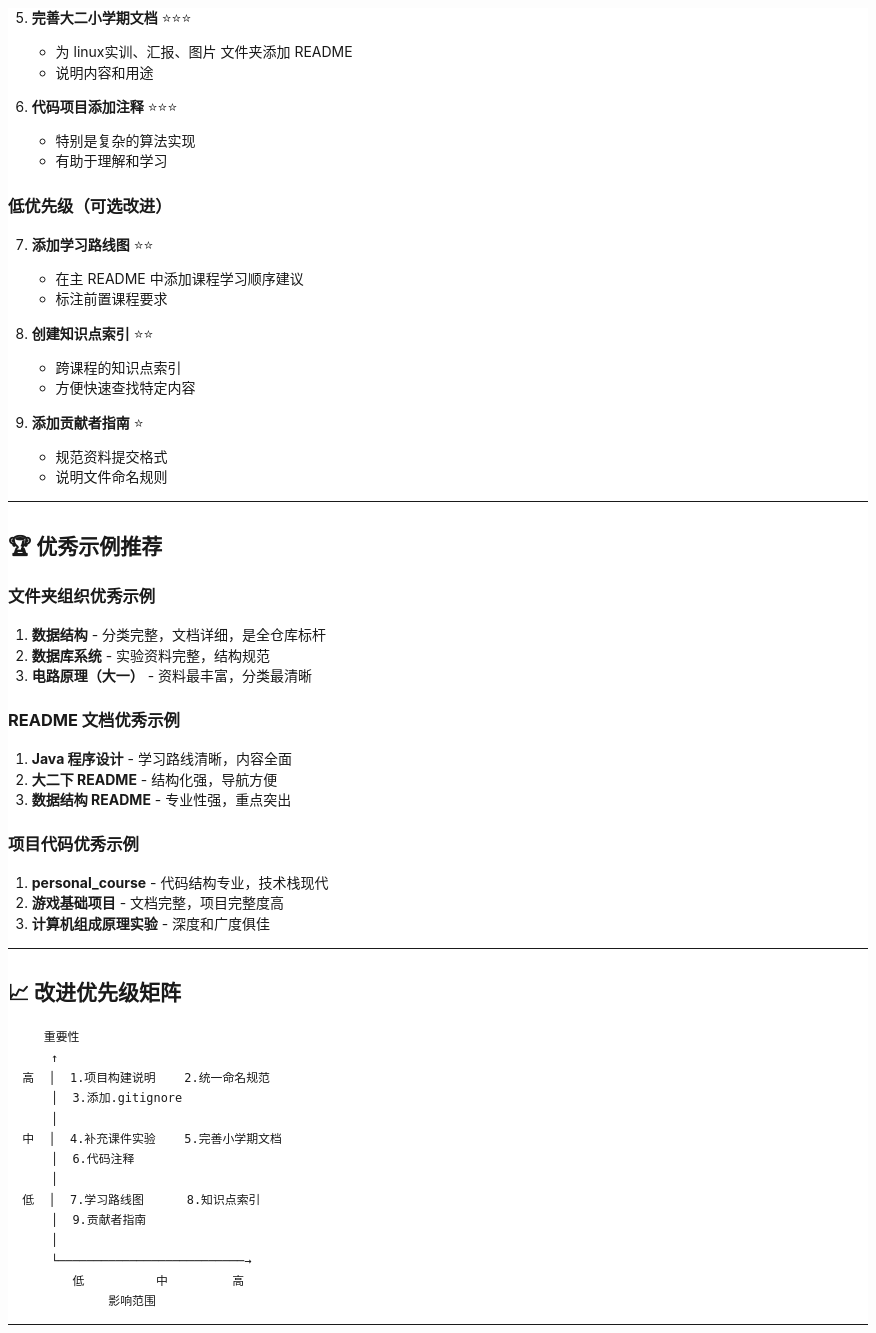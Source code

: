 5. **完善大二小学期文档** ⭐⭐⭐
   - 为 linux实训、汇报、图片 文件夹添加 README
   - 说明内容和用途

6. **代码项目添加注释** ⭐⭐⭐
   - 特别是复杂的算法实现
   - 有助于理解和学习

### 低优先级（可选改进）

7. **添加学习路线图** ⭐⭐
   - 在主 README 中添加课程学习顺序建议
   - 标注前置课程要求

8. **创建知识点索引** ⭐⭐
   - 跨课程的知识点索引
   - 方便快速查找特定内容

9. **添加贡献者指南** ⭐
   - 规范资料提交格式
   - 说明文件命名规则

---

## 🏆 优秀示例推荐

### 文件夹组织优秀示例
1. **数据结构** - 分类完整，文档详细，是全仓库标杆
2. **数据库系统** - 实验资料完整，结构规范
3. **电路原理（大一）** - 资料最丰富，分类最清晰

### README 文档优秀示例
1. **Java 程序设计** - 学习路线清晰，内容全面
2. **大二下 README** - 结构化强，导航方便
3. **数据结构 README** - 专业性强，重点突出

### 项目代码优秀示例
1. **personal_course** - 代码结构专业，技术栈现代
2. **游戏基础项目** - 文档完整，项目完整度高
3. **计算机组成原理实验** - 深度和广度俱佳

---

## 📈 改进优先级矩阵

```
     重要性
      ↑
  高  │  1.项目构建说明    2.统一命名规范
      │  3.添加.gitignore
      │
  中  │  4.补充课件实验    5.完善小学期文档
      │  6.代码注释
      │
  低  │  7.学习路线图      8.知识点索引
      │  9.贡献者指南
      │
      └──────────────────────────→
         低          中         高
              影响范围
```

---